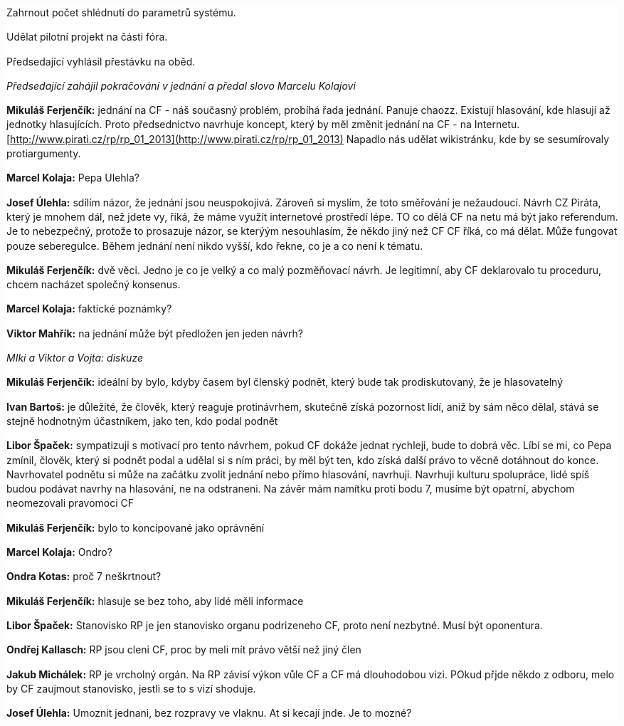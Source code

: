 Zahrnout počet shlédnutí do parametrů systému.

Udělat pilotní projekt na části fóra.

Předsedající vyhlásil přestávku na oběd.

*Předsedající zahájil pokračování v jednání a předal slovo Marcelu Kolajovi*

**Mikuláš Ferjenčík:** jednání na CF - náš současný problém, probíhá řada jednání. Panuje chaozz. Existují hlasování, kde hlasují až jednotky hlasujících. Proto předsednictvo navrhuje koncept, který by měl změnit jednání na CF - na Internetu. [http://www.pirati.cz/rp/rp_01_2013](http://www.pirati.cz/rp/rp_01_2013) Napadlo nás udělat wikistránku, kde by se sesumírovaly protiargumenty.

**Marcel Kolaja:** Pepa Ulehla?

**Josef Úlehla:** sdílím názor, že jednání jsou neuspokojivá. Zároveň si myslím, že toto směřování je nežaudoucí. Návrh CZ Piráta, který je mnohem dál, než jdete vy, říká, že máme využít internetové prostředí lépe. TO co dělá CF na netu má být jako referendum. Je to nebezpečný, protože to prosazuje názor, se kterýým nesouhlasím, že někdo jiný než CF CF říká, co má dělat. Může fungovat pouze seberegulce. Během jednání není nikdo vyšší, kdo řekne, co je a co není k tématu.

**Mikuláš Ferjenčík:** dvě věci. Jedno je co je velký a co malý pozměňovací návrh. Je legitimní, aby CF deklarovalo tu proceduru, chcem nacházet společný konsenus.

**Marcel Kolaja:** faktické poznámky?

**Viktor Mahřík:** na jednání může být předložen jen jeden návrh?

*MIki a Viktor a Vojta: diskuze* 

**Mikuláš Ferjenčík:** ideální by bylo, kdyby časem byl členský podnět, který bude tak prodiskutovaný, že je hlasovatelný

**Ivan Bartoš:** je důležité, že člověk, který reaguje protinávrhem, skutečně získá pozornost lidí, aniž by sám něco dělal, stává se stejně hodnotným účastníkem, jako ten, kdo podal podnět

**Libor Špaček:** sympatizuji s motivací pro tento návrhem, pokud CF dokáže jednat rychleji, bude to dobrá věc. Líbí se mi, co Pepa zmínil, člověk, který si podnět podal a udělal si s ním práci, by měl být ten, kdo získá další právo to věcně dotáhnout do konce. Navrhovatel podnětu si může na začátku zvolit jednání nebo přímo hlasování, navrhuji. Navrhuji kulturu spolupráce, lidé spíš budou podávat navrhy na hlasování, ne na odstraneni. Na závěr mám namítku proti bodu 7, musíme být opatrní, abychom neomezovali pravomoci CF

**Mikuláš Ferjenčík:** bylo to koncipované jako oprávnění

**Marcel Kolaja:** Ondro?

**Ondra Kotas:** proč 7 neškrtnout?

**Mikuláš Ferjenčík:** hlasuje se bez toho, aby lidé měli informace

**Libor Špaček:** Stanovisko RP je jen stanovisko organu podrizeneho CF, proto není nezbytné. Musí být oponentura.

**Ondřej Kallasch:** RP jsou cleni CF, proc by meli mít právo větší než jiný člen

**Jakub Michálek:** RP je vrcholný orgán. Na RP závisí výkon vůle CF a CF má dlouhodobou vizi. POkud přjde někdo z odboru, melo by CF zaujmout stanovisko, jestli se to s vizí shoduje.

**Josef Úlehla:** Umoznit jednani, bez rozpravy ve vlaknu. At si kecají jnde. Je to mozné?
